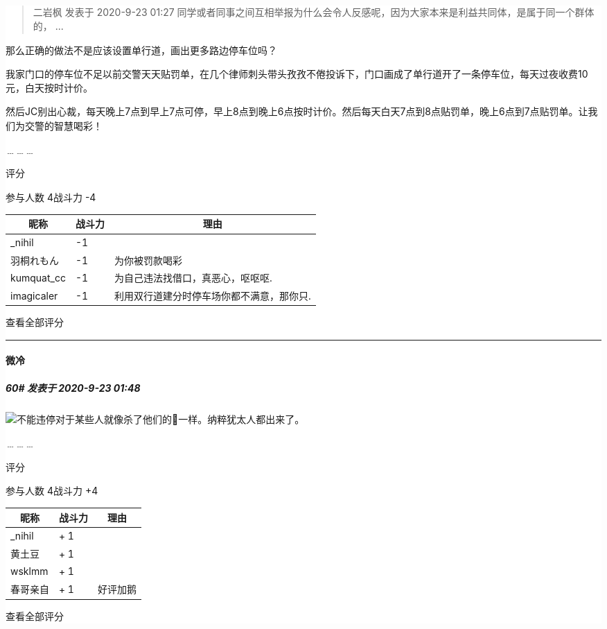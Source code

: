 <blockquote>二岩枫 发表于 2020-9-23 01:27
同学或者同事之间互相举报为什么会令人反感呢，因为大家本来是利益共同体，是属于同一个群体的， ...</blockquote>

那么正确的做法不是应该设置单行道，画出更多路边停车位吗？


我家门口的停车位不足以前交警天天贴罚单，在几个律师刺头带头孜孜不倦投诉下，门口画成了单行道开了一条停车位，每天过夜收费10元，白天按时计价。


然后JC别出心裁，每天晚上7点到早上7点可停，早上8点到晚上6点按时计价。然后每天白天7点到8点贴罚单，晚上6点到7点贴罚单。让我们为交警的智慧喝彩！


﹍﹍﹍

评分


 参与人数 4战斗力 -4

|昵称|战斗力|理由|
|----|---|---|
| _nihil|-1||
| 羽桐れもん|-1|为你被罚款喝彩|
| kumquat_cc|-1|为自己违法找借口，真恶心，呕呕呕.|
| imagicaler|-1|利用双行道建分时停车场你都不满意，那你只.|


查看全部评分


-----

####  微冷  
##### 60#       发表于 2020-9-23 01:48


<img src="https://static.saraba1st.com/image/smiley/face2017/067.png" referrerpolicy="no-referrer">不能违停对于某些人就像杀了他们的🐎一样。纳粹犹太人都出来了。


﹍﹍﹍

评分


 参与人数 4战斗力 +4

|昵称|战斗力|理由|
|----|---|---|
| _nihil| + 1||
| 黄土豆| + 1||
| wsklmm| + 1||
| 春哥亲自| + 1|好评加鹅|


查看全部评分
